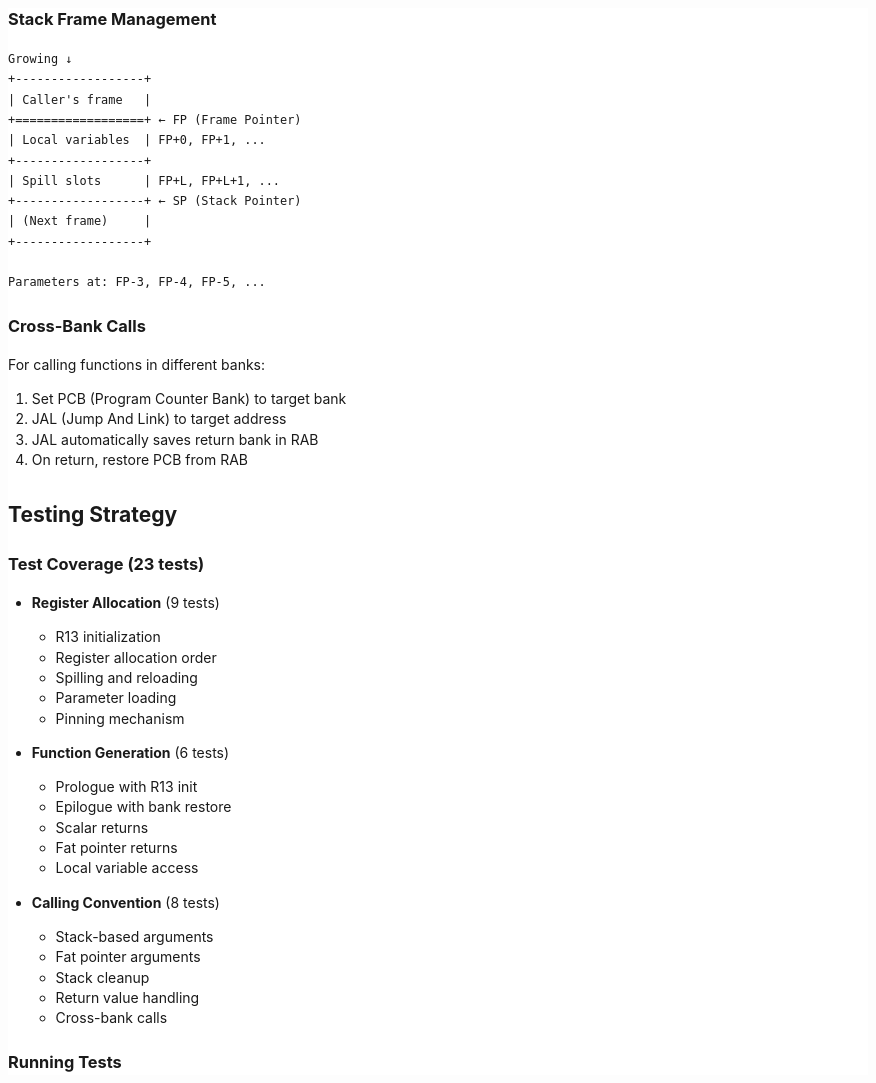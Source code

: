 ### Stack Frame Management

```
Growing ↓
+------------------+
| Caller's frame   |
+==================+ ← FP (Frame Pointer)
| Local variables  | FP+0, FP+1, ...
+------------------+
| Spill slots      | FP+L, FP+L+1, ...
+------------------+ ← SP (Stack Pointer)
| (Next frame)     |
+------------------+

Parameters at: FP-3, FP-4, FP-5, ...
```

### Cross-Bank Calls

For calling functions in different banks:
1. Set PCB (Program Counter Bank) to target bank
2. JAL (Jump And Link) to target address
3. JAL automatically saves return bank in RAB
4. On return, restore PCB from RAB

## Testing Strategy

### Test Coverage (23 tests)

- **Register Allocation** (9 tests)
  - R13 initialization
  - Register allocation order
  - Spilling and reloading
  - Parameter loading
  - Pinning mechanism

- **Function Generation** (6 tests)
  - Prologue with R13 init
  - Epilogue with bank restore
  - Scalar returns
  - Fat pointer returns
  - Local variable access

- **Calling Convention** (8 tests)
  - Stack-based arguments
  - Fat pointer arguments
  - Stack cleanup
  - Return value handling
  - Cross-bank calls

### Running Tests
